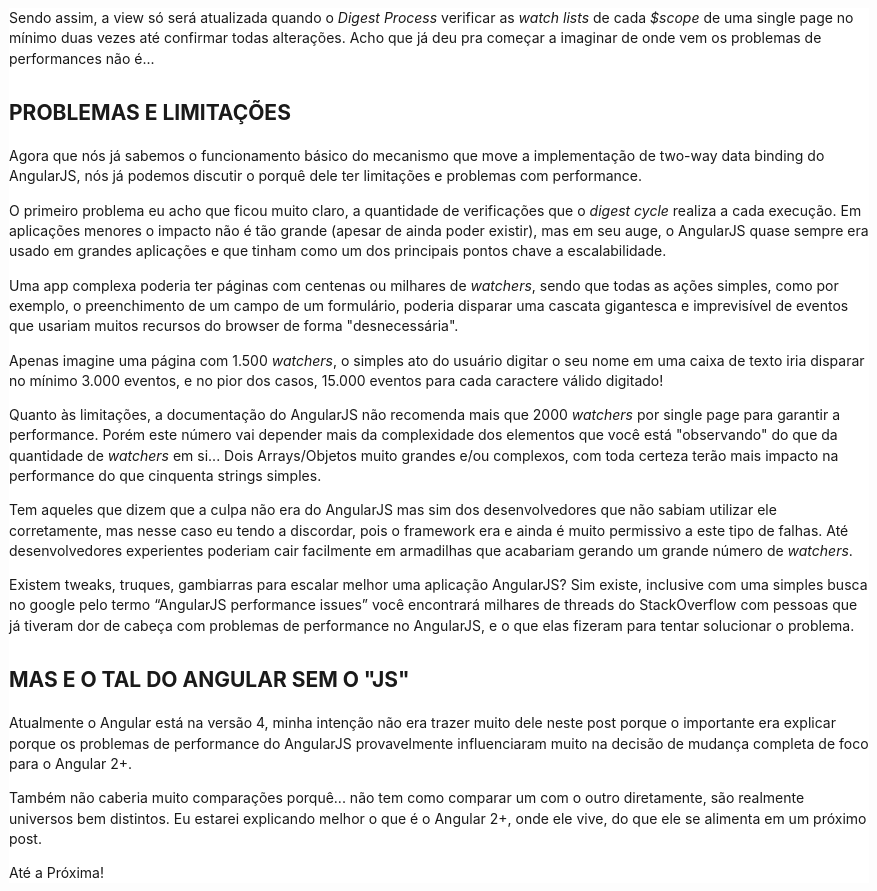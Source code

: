Sendo assim, a view só será atualizada quando o *Digest Process* verificar as *watch lists* de cada *$scope* de uma single page no mínimo duas vezes até confirmar todas alterações. Acho que já deu pra começar a imaginar de onde vem os problemas de performances não é...

## PROBLEMAS E LIMITAÇÕES

Agora que nós já sabemos o funcionamento básico do mecanismo que move a implementação de two-way data binding do AngularJS, nós já podemos discutir o porquê dele ter limitações e problemas com performance.

O primeiro problema eu acho que ficou muito claro, a quantidade de verificações que o *digest cycle* realiza a cada execução. Em aplicações menores o impacto não é tão grande (apesar de ainda poder existir), mas em  seu auge, o AngularJS quase sempre era usado em grandes aplicações e que tinham como um dos principais pontos chave a escalabilidade.

Uma app complexa poderia ter páginas com centenas ou milhares de *watchers*, sendo que todas as ações simples, como por exemplo, o preenchimento de um campo de um formulário, poderia disparar uma cascata gigantesca e imprevisível de eventos que usariam muitos recursos do browser de forma "desnecessária".

Apenas imagine uma página com 1.500 *watchers*, o simples ato do usuário digitar o seu nome em uma caixa de texto iria disparar no mínimo 3.000 eventos, e no pior dos casos, 15.000 eventos para cada caractere válido digitado!

Quanto às limitações, a documentação do AngularJS não recomenda mais que 2000 *watchers* por single page para garantir a performance. Porém este número vai depender mais da complexidade dos elementos que você está "observando" do que da quantidade de *watchers* em si... Dois Arrays/Objetos muito grandes e/ou complexos, com toda certeza terão mais impacto na performance do que cinquenta strings simples.

Tem aqueles que dizem que a culpa não era do AngularJS mas sim dos desenvolvedores que não sabiam utilizar ele corretamente, mas nesse caso eu tendo a discordar, pois o framework era e ainda é muito permissivo a este tipo de falhas. Até desenvolvedores experientes poderiam cair facilmente em armadilhas que acabariam gerando um grande número de *watchers*. 
 
 
Existem tweaks, truques, gambiarras para escalar melhor uma aplicação AngularJS? Sim existe, inclusive com uma simples busca no google pelo termo “AngularJS performance issues” você encontrará milhares de threads do StackOverflow com pessoas que já tiveram dor de cabeça com problemas de performance no AngularJS, e o que elas fizeram para tentar solucionar o problema. 
 
 
## MAS E O TAL DO ANGULAR SEM O "JS"
 
 
Atualmente o Angular está na versão 4, minha intenção não era trazer muito dele neste post porque o importante era explicar porque os problemas de performance do AngularJS provavelmente influenciaram muito na decisão de mudança completa de foco para o Angular 2+.  
 
 
Também não caberia muito comparações porquê... não tem como comparar um com o outro diretamente, são realmente universos bem distintos. Eu estarei explicando melhor o que é o Angular 2+, onde ele vive, do que ele se alimenta em um próximo post. 
 
 
Até a Próxima! 


